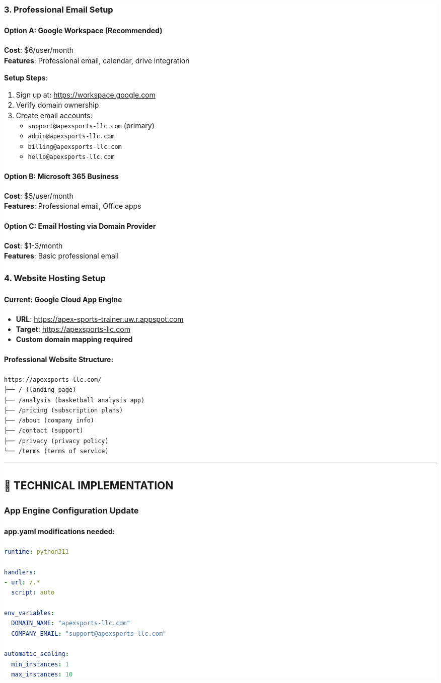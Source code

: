 ### 3. Professional Email Setup

#### Option A: Google Workspace (Recommended)
**Cost**: $6/user/month  
**Features**: Professional email, calendar, drive integration

**Setup Steps**:
1. Sign up at: https://workspace.google.com
2. Verify domain ownership
3. Create email accounts:
   - `support@apexsports-llc.com` (primary)
   - `admin@apexsports-llc.com`
   - `billing@apexsports-llc.com`
   - `hello@apexsports-llc.com`

#### Option B: Microsoft 365 Business
**Cost**: $5/user/month  
**Features**: Professional email, Office apps

#### Option C: Email Hosting via Domain Provider
**Cost**: $1-3/month  
**Features**: Basic professional email

### 4. Website Hosting Setup

#### Current: Google Cloud App Engine
- **URL**: https://apex-sports-trainer.uw.r.appspot.com
- **Target**: https://apexsports-llc.com
- **Custom domain mapping required**

#### Professional Website Structure:
```
https://apexsports-llc.com/
├── / (landing page)
├── /analysis (basketball analysis app)
├── /pricing (subscription plans)
├── /about (company info)
├── /contact (support)
├── /privacy (privacy policy)
└── /terms (terms of service)
```

---

## 🔧 TECHNICAL IMPLEMENTATION

### App Engine Configuration Update

#### app.yaml modifications needed:
```yaml
runtime: python311

handlers:
- url: /.*
  script: auto

env_variables:
  DOMAIN_NAME: "apexsports-llc.com"
  COMPANY_EMAIL: "support@apexsports-llc.com"
  
automatic_scaling:
  min_instances: 1
  max_instances: 10
```